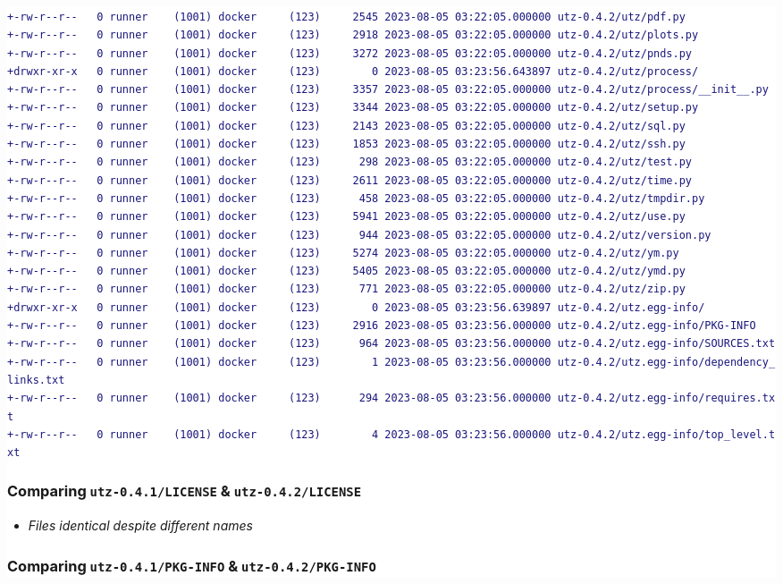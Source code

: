 ```diff
+-rw-r--r--   0 runner    (1001) docker     (123)     2545 2023-08-05 03:22:05.000000 utz-0.4.2/utz/pdf.py
+-rw-r--r--   0 runner    (1001) docker     (123)     2918 2023-08-05 03:22:05.000000 utz-0.4.2/utz/plots.py
+-rw-r--r--   0 runner    (1001) docker     (123)     3272 2023-08-05 03:22:05.000000 utz-0.4.2/utz/pnds.py
+drwxr-xr-x   0 runner    (1001) docker     (123)        0 2023-08-05 03:23:56.643897 utz-0.4.2/utz/process/
+-rw-r--r--   0 runner    (1001) docker     (123)     3357 2023-08-05 03:22:05.000000 utz-0.4.2/utz/process/__init__.py
+-rw-r--r--   0 runner    (1001) docker     (123)     3344 2023-08-05 03:22:05.000000 utz-0.4.2/utz/setup.py
+-rw-r--r--   0 runner    (1001) docker     (123)     2143 2023-08-05 03:22:05.000000 utz-0.4.2/utz/sql.py
+-rw-r--r--   0 runner    (1001) docker     (123)     1853 2023-08-05 03:22:05.000000 utz-0.4.2/utz/ssh.py
+-rw-r--r--   0 runner    (1001) docker     (123)      298 2023-08-05 03:22:05.000000 utz-0.4.2/utz/test.py
+-rw-r--r--   0 runner    (1001) docker     (123)     2611 2023-08-05 03:22:05.000000 utz-0.4.2/utz/time.py
+-rw-r--r--   0 runner    (1001) docker     (123)      458 2023-08-05 03:22:05.000000 utz-0.4.2/utz/tmpdir.py
+-rw-r--r--   0 runner    (1001) docker     (123)     5941 2023-08-05 03:22:05.000000 utz-0.4.2/utz/use.py
+-rw-r--r--   0 runner    (1001) docker     (123)      944 2023-08-05 03:22:05.000000 utz-0.4.2/utz/version.py
+-rw-r--r--   0 runner    (1001) docker     (123)     5274 2023-08-05 03:22:05.000000 utz-0.4.2/utz/ym.py
+-rw-r--r--   0 runner    (1001) docker     (123)     5405 2023-08-05 03:22:05.000000 utz-0.4.2/utz/ymd.py
+-rw-r--r--   0 runner    (1001) docker     (123)      771 2023-08-05 03:22:05.000000 utz-0.4.2/utz/zip.py
+drwxr-xr-x   0 runner    (1001) docker     (123)        0 2023-08-05 03:23:56.639897 utz-0.4.2/utz.egg-info/
+-rw-r--r--   0 runner    (1001) docker     (123)     2916 2023-08-05 03:23:56.000000 utz-0.4.2/utz.egg-info/PKG-INFO
+-rw-r--r--   0 runner    (1001) docker     (123)      964 2023-08-05 03:23:56.000000 utz-0.4.2/utz.egg-info/SOURCES.txt
+-rw-r--r--   0 runner    (1001) docker     (123)        1 2023-08-05 03:23:56.000000 utz-0.4.2/utz.egg-info/dependency_links.txt
+-rw-r--r--   0 runner    (1001) docker     (123)      294 2023-08-05 03:23:56.000000 utz-0.4.2/utz.egg-info/requires.txt
+-rw-r--r--   0 runner    (1001) docker     (123)        4 2023-08-05 03:23:56.000000 utz-0.4.2/utz.egg-info/top_level.txt
```

### Comparing `utz-0.4.1/LICENSE` & `utz-0.4.2/LICENSE`

 * *Files identical despite different names*

### Comparing `utz-0.4.1/PKG-INFO` & `utz-0.4.2/PKG-INFO`

